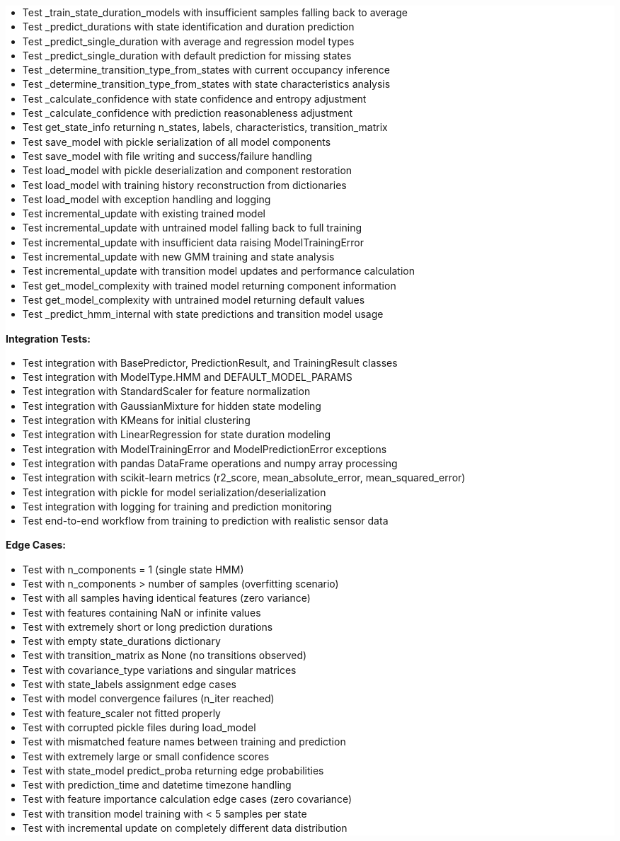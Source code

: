 - Test _train_state_duration_models with insufficient samples falling back to average
- Test _predict_durations with state identification and duration prediction
- Test _predict_single_duration with average and regression model types
- Test _predict_single_duration with default prediction for missing states
- Test _determine_transition_type_from_states with current occupancy inference
- Test _determine_transition_type_from_states with state characteristics analysis
- Test _calculate_confidence with state confidence and entropy adjustment
- Test _calculate_confidence with prediction reasonableness adjustment
- Test get_state_info returning n_states, labels, characteristics, transition_matrix
- Test save_model with pickle serialization of all model components
- Test save_model with file writing and success/failure handling
- Test load_model with pickle deserialization and component restoration
- Test load_model with training history reconstruction from dictionaries
- Test load_model with exception handling and logging
- Test incremental_update with existing trained model
- Test incremental_update with untrained model falling back to full training
- Test incremental_update with insufficient data raising ModelTrainingError
- Test incremental_update with new GMM training and state analysis
- Test incremental_update with transition model updates and performance calculation
- Test get_model_complexity with trained model returning component information
- Test get_model_complexity with untrained model returning default values
- Test _predict_hmm_internal with state predictions and transition model usage

**Integration Tests:**
- Test integration with BasePredictor, PredictionResult, and TrainingResult classes
- Test integration with ModelType.HMM and DEFAULT_MODEL_PARAMS
- Test integration with StandardScaler for feature normalization
- Test integration with GaussianMixture for hidden state modeling
- Test integration with KMeans for initial clustering
- Test integration with LinearRegression for state duration modeling
- Test integration with ModelTrainingError and ModelPredictionError exceptions
- Test integration with pandas DataFrame operations and numpy array processing
- Test integration with scikit-learn metrics (r2_score, mean_absolute_error, mean_squared_error)
- Test integration with pickle for model serialization/deserialization
- Test integration with logging for training and prediction monitoring
- Test end-to-end workflow from training to prediction with realistic sensor data

**Edge Cases:**
- Test with n_components = 1 (single state HMM)
- Test with n_components > number of samples (overfitting scenario)
- Test with all samples having identical features (zero variance)
- Test with features containing NaN or infinite values
- Test with extremely short or long prediction durations
- Test with empty state_durations dictionary
- Test with transition_matrix as None (no transitions observed)
- Test with covariance_type variations and singular matrices
- Test with state_labels assignment edge cases
- Test with model convergence failures (n_iter reached)
- Test with feature_scaler not fitted properly
- Test with corrupted pickle files during load_model
- Test with mismatched feature names between training and prediction
- Test with extremely large or small confidence scores
- Test with state_model predict_proba returning edge probabilities
- Test with prediction_time and datetime timezone handling
- Test with feature importance calculation edge cases (zero covariance)
- Test with transition model training with < 5 samples per state
- Test with incremental update on completely different data distribution
